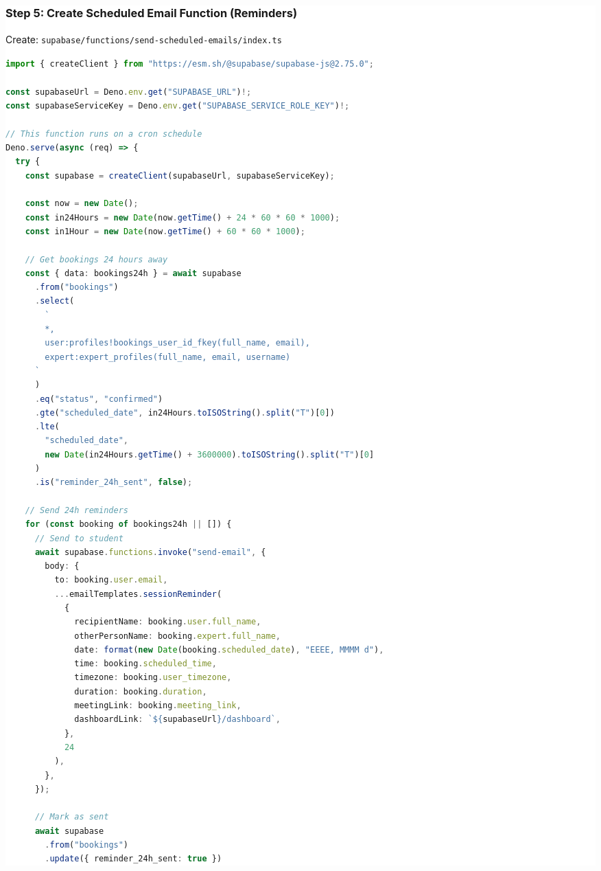 
### **Step 5: Create Scheduled Email Function (Reminders)**

Create: `supabase/functions/send-scheduled-emails/index.ts`

```typescript
import { createClient } from "https://esm.sh/@supabase/supabase-js@2.75.0";

const supabaseUrl = Deno.env.get("SUPABASE_URL")!;
const supabaseServiceKey = Deno.env.get("SUPABASE_SERVICE_ROLE_KEY")!;

// This function runs on a cron schedule
Deno.serve(async (req) => {
  try {
    const supabase = createClient(supabaseUrl, supabaseServiceKey);

    const now = new Date();
    const in24Hours = new Date(now.getTime() + 24 * 60 * 60 * 1000);
    const in1Hour = new Date(now.getTime() + 60 * 60 * 1000);

    // Get bookings 24 hours away
    const { data: bookings24h } = await supabase
      .from("bookings")
      .select(
        `
        *,
        user:profiles!bookings_user_id_fkey(full_name, email),
        expert:expert_profiles(full_name, email, username)
      `
      )
      .eq("status", "confirmed")
      .gte("scheduled_date", in24Hours.toISOString().split("T")[0])
      .lte(
        "scheduled_date",
        new Date(in24Hours.getTime() + 3600000).toISOString().split("T")[0]
      )
      .is("reminder_24h_sent", false);

    // Send 24h reminders
    for (const booking of bookings24h || []) {
      // Send to student
      await supabase.functions.invoke("send-email", {
        body: {
          to: booking.user.email,
          ...emailTemplates.sessionReminder(
            {
              recipientName: booking.user.full_name,
              otherPersonName: booking.expert.full_name,
              date: format(new Date(booking.scheduled_date), "EEEE, MMMM d"),
              time: booking.scheduled_time,
              timezone: booking.user_timezone,
              duration: booking.duration,
              meetingLink: booking.meeting_link,
              dashboardLink: `${supabaseUrl}/dashboard`,
            },
            24
          ),
        },
      });

      // Mark as sent
      await supabase
        .from("bookings")
        .update({ reminder_24h_sent: true })
```